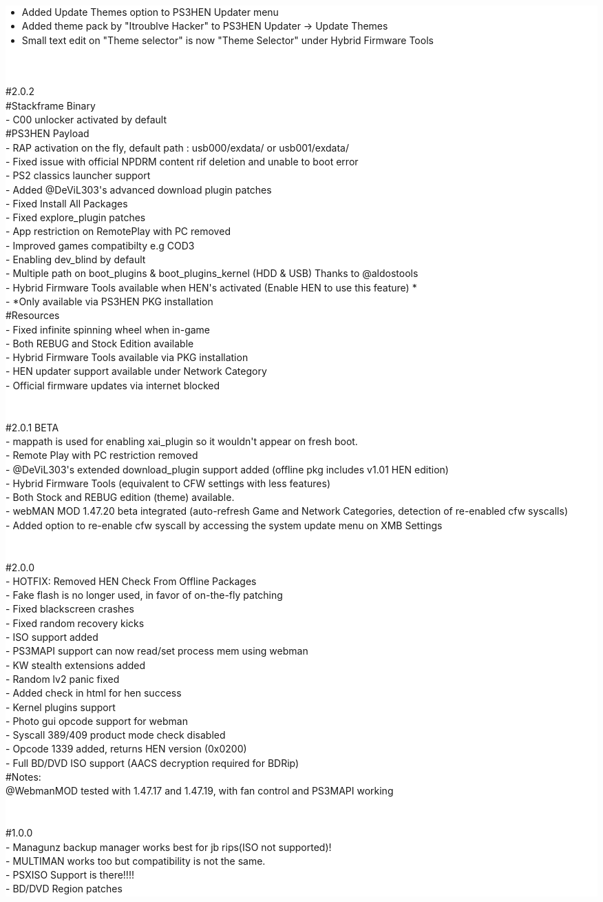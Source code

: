 - Added Update Themes option to PS3HEN Updater menu<br>
- Added theme pack by "Itroublve Hacker" to PS3HEN Updater -> Update Themes<br>
- Small text edit on "Theme selector" is now "Theme Selector" under Hybrid Firmware Tools<br>
<br>
<br>
#2.0.2<br>
#Stackframe Binary<br>
- C00 unlocker activated by default<br>
#PS3HEN Payload<br>
- RAP activation on the fly, default path : usb000/exdata/<rap> or usb001/exdata/<rap><br>
- Fixed issue with official NPDRM content rif deletion and unable to boot error<br>
- PS2 classics launcher support<br>
- Added @DeViL303's advanced download plugin patches<br>
- Fixed Install All Packages<br>
- Fixed explore_plugin patches<br>
- App restriction on RemotePlay with PC removed<br>
- Improved games compatibilty e.g COD3<br>
- Enabling dev_blind by default<br>
- Multiple path on boot_plugins & boot_plugins_kernel (HDD & USB) Thanks to @aldostools<br>
- Hybrid Firmware Tools available when HEN's activated (Enable HEN to use this feature) *<br>
- *Only available via PS3HEN PKG installation<br>
#Resources<br>
- Fixed infinite spinning wheel when in-game<br>
- Both REBUG and Stock Edition available<br>
- Hybrid Firmware Tools available via PKG installation<br>
- HEN updater support available under Network Category<br>
- Official firmware updates via internet blocked<br>
<br>
<br>
#2.0.1 BETA<br>
- mappath is used for enabling xai_plugin so it wouldn't appear on fresh boot.<br>
- Remote Play with PC restriction removed<br>
- @DeViL303's extended download_plugin support added (offline pkg includes v1.01 HEN edition)<br>
- Hybrid Firmware Tools (equivalent to CFW settings with less features)<br>
- Both Stock and REBUG edition (theme) available.<br>
- webMAN MOD 1.47.20 beta integrated (auto-refresh Game and Network Categories, detection of re-enabled cfw syscalls)<br>
- Added option to re-enable cfw syscall by accessing the system update menu on XMB Settings<br>
<br>
<br>
#2.0.0<br>
- HOTFIX: Removed HEN Check From Offline Packages<br>
- Fake flash is no longer used, in favor of on-the-fly patching<br>
- Fixed blackscreen crashes<br>
- Fixed random recovery kicks<br>
- ISO support added<br>
- PS3MAPI support can now read/set process mem using webman<br>
- KW stealth extensions added<br>
- Random lv2 panic fixed<br>
- Added check in html for hen success<br>
- Kernel plugins support<br>
- Photo gui opcode support for webman<br>
- Syscall 389/409 product mode check disabled<br>
- Opcode 1339 added, returns HEN version (0x0200)<br>
- Full BD/DVD ISO support (AACS decryption required for BDRip)<br>
#Notes:<br>
@WebmanMOD tested with 1.47.17 and 1.47.19, with fan control and PS3MAPI working<br>
<br>
<br>
#1.0.0<br>
- Managunz backup manager works best for jb rips(ISO not supported)!<br>
- MULTIMAN works too but compatibility is not the same.<br>
- PSXISO Support is there!!!!<br>
- BD/DVD Region patches<br>